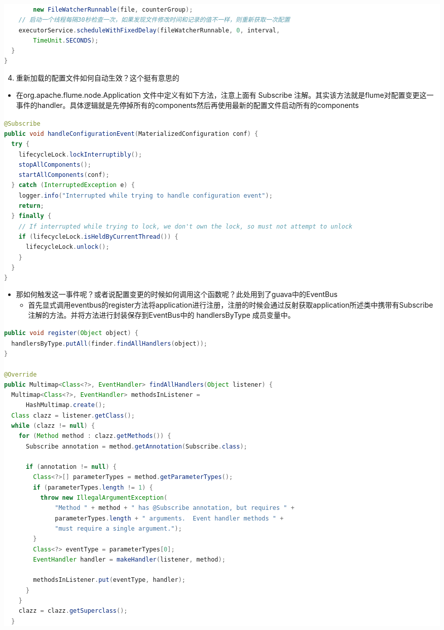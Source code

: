 ```java
        new FileWatcherRunnable(file, counterGroup);
    // 启动一个线程每隔30秒检查一次，如果发现文件修改时间和记录的值不一样，则重新获取一次配置
    executorService.scheduleWithFixedDelay(fileWatcherRunnable, 0, interval,
        TimeUnit.SECONDS);
  }
}
```

4. 重新加载的配置文件如何自动生效？这个挺有意思的

- 在org.apache.flume.node.Application 文件中定义有如下方法，注意上面有 Subscribe 注解。其实该方法就是flume对配置变更这一事件的handler。具体逻辑就是先停掉所有的components然后再使用最新的配置文件启动所有的components

```java
@Subscribe
public void handleConfigurationEvent(MaterializedConfiguration conf) {
  try {
    lifecycleLock.lockInterruptibly();
    stopAllComponents();
    startAllComponents(conf);
  } catch (InterruptedException e) {
    logger.info("Interrupted while trying to handle configuration event");
    return;
  } finally {
    // If interrupted while trying to lock, we don't own the lock, so must not attempt to unlock
    if (lifecycleLock.isHeldByCurrentThread()) {
      lifecycleLock.unlock();
    }
  }
}
```

- 那如何触发这一事件呢？或者说配置变更的时候如何调用这个函数呢？此处用到了guava中的EventBus
  - 首先显式调用eventbus的register方法将application进行注册，注册的时候会通过反射获取application所述类中携带有Subscribe注解的方法。并将方法进行封装保存到EventBus中的 handlersByType 成员变量中。

```java
public void register(Object object) {
  handlersByType.putAll(finder.findAllHandlers(object));
}

@Override
public Multimap<Class<?>, EventHandler> findAllHandlers(Object listener) {
  Multimap<Class<?>, EventHandler> methodsInListener =
      HashMultimap.create();
  Class clazz = listener.getClass();
  while (clazz != null) {
    for (Method method : clazz.getMethods()) {
      Subscribe annotation = method.getAnnotation(Subscribe.class);

      if (annotation != null) {
        Class<?>[] parameterTypes = method.getParameterTypes();
        if (parameterTypes.length != 1) {
          throw new IllegalArgumentException(
              "Method " + method + " has @Subscribe annotation, but requires " +
              parameterTypes.length + " arguments.  Event handler methods " +
              "must require a single argument.");
        }
        Class<?> eventType = parameterTypes[0];
        EventHandler handler = makeHandler(listener, method);

        methodsInListener.put(eventType, handler);
      }
    }
    clazz = clazz.getSuperclass();
  }
```